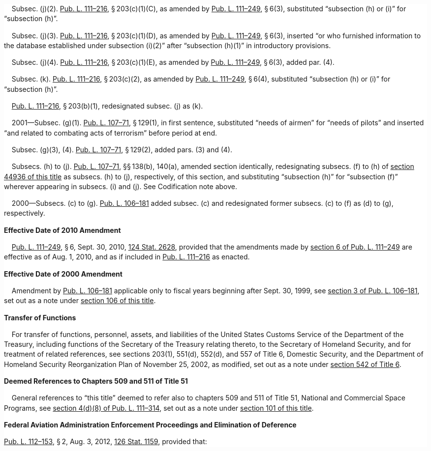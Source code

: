     Subsec. (j)(2). [Pub. L. 111–216][/us/pl/111/216], § 203(c)(1)(C), as amended by [Pub. L. 111–249][/us/pl/111/249], § 6(3), substituted “subsection (h) or (i)” for “subsection (h)”.

    Subsec. (j)(3). [Pub. L. 111–216][/us/pl/111/216], § 203(c)(1)(D), as amended by [Pub. L. 111–249][/us/pl/111/249], § 6(3), inserted “or who furnished information to the database established under subsection (i)(2)” after “subsection (h)(1)” in introductory provisions.

    Subsec. (j)(4). [Pub. L. 111–216][/us/pl/111/216], § 203(c)(1)(E), as amended by [Pub. L. 111–249][/us/pl/111/249], § 6(3), added par. (4).

    Subsec. (k). [Pub. L. 111–216][/us/pl/111/216], § 203(c)(2), as amended by [Pub. L. 111–249][/us/pl/111/249], § 6(4), substituted “subsection (h) or (i)” for “subsection (h)”.

    [Pub. L. 111–216][/us/pl/111/216], § 203(b)(1), redesignated subsec. (j) as (k).

    2001—Subsec. (g)(1). [Pub. L. 107–71][/us/pl/107/71], § 129(1), in first sentence, substituted “needs of airmen” for “needs of pilots” and inserted “and related to combating acts of terrorism” before period at end.

    Subsec. (g)(3), (4). [Pub. L. 107–71][/us/pl/107/71], § 129(2), added pars. (3) and (4).

    Subsecs. (h) to (j). [Pub. L. 107–71][/us/pl/107/71], §§ 138(b), 140(a), amended section identically, redesignating subsecs. (f) to (h) of [section 44936 of this title][/us/usc/t49/s44936] as subsecs. (h) to (j), respectively, of this section, and substituting “subsection (h)” for “subsection (f)” wherever appearing in subsecs. (i) and (j). See Codification note above.

    2000—Subsecs. (c) to (g). [Pub. L. 106–181][/us/pl/106/181] added subsec. (c) and redesignated former subsecs. (c) to (f) as (d) to (g), respectively.

 __Effective Date of 2010 Amendment__ 

    [Pub. L. 111–249][/us/pl/111/249], § 6, Sept. 30, 2010, [124 Stat. 2628][/us/stat/124/2628], provided that the amendments made by [section 6 of Pub. L. 111–249][/us/pl/111/249/s6] are effective as of Aug. 1, 2010, and as if included in [Pub. L. 111–216][/us/pl/111/216] as enacted.

 __Effective Date of 2000 Amendment__ 

    Amendment by [Pub. L. 106–181][/us/pl/106/181] applicable only to fiscal years beginning after Sept. 30, 1999, see [section 3 of Pub. L. 106–181][/us/pl/106/181/s3], set out as a note under [section 106 of this title][/us/usc/t49/s106].

 __Transfer of Functions__ 

    For transfer of functions, personnel, assets, and liabilities of the United States Customs Service of the Department of the Treasury, including functions of the Secretary of the Treasury relating thereto, to the Secretary of Homeland Security, and for treatment of related references, see sections 203(1), 551(d), 552(d), and 557 of Title 6, Domestic Security, and the Department of Homeland Security Reorganization Plan of November 25, 2002, as modified, set out as a note under [section 542 of Title 6][/us/usc/t6/s542].

 __Deemed References to Chapters 509 and 511 of Title 51__ 

    General references to “this title” deemed to refer also to chapters 509 and 511 of Title 51, National and Commercial Space Programs, see [section 4(d)(8) of Pub. L. 111–314][/us/pl/111/314/s4/d/8], set out as a note under [section 101 of this title][/us/usc/t49/s101].

 __Federal Aviation Administration Enforcement Proceedings and Elimination of Deference__ 

[Pub. L. 112–153][/us/pl/112/153], § 2, Aug. 3, 2012, [126 Stat. 1159][/us/stat/126/1159], provided that:


[/us/usc/t49/s44710]: https://publicdocs.github.io/go/links?ns=uslm&ref=%2Fus%2Fusc%2Ft49%2Fs44710
[/us/usc/t49/s44710/e/2]: https://publicdocs.github.io/go/links?ns=uslm&ref=%2Fus%2Fusc%2Ft49%2Fs44710%2Fe%2F2
[/us/usc/t21/s802]: https://publicdocs.github.io/go/links?ns=uslm&ref=%2Fus%2Fusc%2Ft21%2Fs802
[/us/usc/t49/s30305/b/8]: https://publicdocs.github.io/go/links?ns=uslm&ref=%2Fus%2Fusc%2Ft49%2Fs30305%2Fb%2F8
[/us/usc/t49/s30305/b/8]: https://publicdocs.github.io/go/links?ns=uslm&ref=%2Fus%2Fusc%2Ft49%2Fs30305%2Fb%2F8
[/us/usc/t5/s552/b/3/B]: https://publicdocs.github.io/go/links?ns=uslm&ref=%2Fus%2Fusc%2Ft5%2Fs552%2Fb%2F3%2FB
[/us/pl/103/272]: https://publicdocs.github.io/go/links?ns=uslm&ref=%2Fus%2Fpl%2F103%2F272
[/us/stat/108/1186]: https://publicdocs.github.io/go/links?ns=uslm&ref=%2Fus%2Fstat%2F108%2F1186
[/us/pl/106/181/tVII]: https://publicdocs.github.io/go/links?ns=uslm&ref=%2Fus%2Fpl%2F106%2F181%2FtVII
[/us/stat/114/162]: https://publicdocs.github.io/go/links?ns=uslm&ref=%2Fus%2Fstat%2F114%2F162
[/us/pl/107/71/tI]: https://publicdocs.github.io/go/links?ns=uslm&ref=%2Fus%2Fpl%2F107%2F71%2FtI
[/us/stat/115/633]: https://publicdocs.github.io/go/links?ns=uslm&ref=%2Fus%2Fstat%2F115%2F633
[/us/pl/111/216/tII]: https://publicdocs.github.io/go/links?ns=uslm&ref=%2Fus%2Fpl%2F111%2F216%2FtII
[/us/stat/124/2352]: https://publicdocs.github.io/go/links?ns=uslm&ref=%2Fus%2Fstat%2F124%2F2352
[/us/pl/111/249]: https://publicdocs.github.io/go/links?ns=uslm&ref=%2Fus%2Fpl%2F111%2F249
[/us/stat/124/2629]: https://publicdocs.github.io/go/links?ns=uslm&ref=%2Fus%2Fstat%2F124%2F2629
[/us/pl/112/95/tIII]: https://publicdocs.github.io/go/links?ns=uslm&ref=%2Fus%2Fpl%2F112%2F95%2FtIII
[/us/stat/126/56]: https://publicdocs.github.io/go/links?ns=uslm&ref=%2Fus%2Fstat%2F126%2F56
[/us/pl/112/153]: https://publicdocs.github.io/go/links?ns=uslm&ref=%2Fus%2Fpl%2F112%2F153
[/us/stat/126/1160]: https://publicdocs.github.io/go/links?ns=uslm&ref=%2Fus%2Fstat%2F126%2F1160
[/us/pl/85/726]: https://publicdocs.github.io/go/links?ns=uslm&ref=%2Fus%2Fpl%2F85%2F726
[/us/stat/72/776]: https://publicdocs.github.io/go/links?ns=uslm&ref=%2Fus%2Fstat%2F72%2F776
[/us/stat/87/1092]: https://publicdocs.github.io/go/links?ns=uslm&ref=%2Fus%2Fstat%2F87%2F1092
[/us/pl/106/181]: https://publicdocs.github.io/go/links?ns=uslm&ref=%2Fus%2Fpl%2F106%2F181
[/us/pl/104/264]: https://publicdocs.github.io/go/links?ns=uslm&ref=%2Fus%2Fpl%2F104%2F264
[/us/pl/111/216]: https://publicdocs.github.io/go/links?ns=uslm&ref=%2Fus%2Fpl%2F111%2F216
[/us/pl/107/71]: https://publicdocs.github.io/go/links?ns=uslm&ref=%2Fus%2Fpl%2F107%2F71
[/us/pl/104/264/tV]: https://publicdocs.github.io/go/links?ns=uslm&ref=%2Fus%2Fpl%2F104%2F264%2FtV
[/us/stat/110/3259]: https://publicdocs.github.io/go/links?ns=uslm&ref=%2Fus%2Fstat%2F110%2F3259
[/us/pl/105/102]: https://publicdocs.github.io/go/links?ns=uslm&ref=%2Fus%2Fpl%2F105%2F102
[/us/stat/111/2205]: https://publicdocs.github.io/go/links?ns=uslm&ref=%2Fus%2Fstat%2F111%2F2205
[/us/pl/105/142]: https://publicdocs.github.io/go/links?ns=uslm&ref=%2Fus%2Fpl%2F105%2F142
[/us/stat/111/2650]: https://publicdocs.github.io/go/links?ns=uslm&ref=%2Fus%2Fstat%2F111%2F2650
[/us/pl/106/181/tV]: https://publicdocs.github.io/go/links?ns=uslm&ref=%2Fus%2Fpl%2F106%2F181%2FtV
[/us/stat/114/140]: https://publicdocs.github.io/go/links?ns=uslm&ref=%2Fus%2Fstat%2F114%2F140
[/us/pl/112/153]: https://publicdocs.github.io/go/links?ns=uslm&ref=%2Fus%2Fpl%2F112%2F153
[/us/pl/112/95]: https://publicdocs.github.io/go/links?ns=uslm&ref=%2Fus%2Fpl%2F112%2F95
[/us/pl/112/95]: https://publicdocs.github.io/go/links?ns=uslm&ref=%2Fus%2Fpl%2F112%2F95
[/us/usc/t5/s552/b/3/B]: https://publicdocs.github.io/go/links?ns=uslm&ref=%2Fus%2Fusc%2Ft5%2Fs552%2Fb%2F3%2FB
[/us/usc/t5/s552]: https://publicdocs.github.io/go/links?ns=uslm&ref=%2Fus%2Fusc%2Ft5%2Fs552
[/us/pl/111/216]: https://publicdocs.github.io/go/links?ns=uslm&ref=%2Fus%2Fpl%2F111%2F216
[/us/pl/111/216]: https://publicdocs.github.io/go/links?ns=uslm&ref=%2Fus%2Fpl%2F111%2F216
[/us/pl/111/216]: https://publicdocs.github.io/go/links?ns=uslm&ref=%2Fus%2Fpl%2F111%2F216
[/us/pl/111/249]: https://publicdocs.github.io/go/links?ns=uslm&ref=%2Fus%2Fpl%2F111%2F249
[/us/pl/111/216]: https://publicdocs.github.io/go/links?ns=uslm&ref=%2Fus%2Fpl%2F111%2F216
[/us/pl/111/216]: https://publicdocs.github.io/go/links?ns=uslm&ref=%2Fus%2Fpl%2F111%2F216
[/us/pl/111/249]: https://publicdocs.github.io/go/links?ns=uslm&ref=%2Fus%2Fpl%2F111%2F249
[/us/pl/111/216]: https://publicdocs.github.io/go/links?ns=uslm&ref=%2Fus%2Fpl%2F111%2F216
[/us/pl/111/249]: https://publicdocs.github.io/go/links?ns=uslm&ref=%2Fus%2Fpl%2F111%2F249
[/us/pl/111/216]: https://publicdocs.github.io/go/links?ns=uslm&ref=%2Fus%2Fpl%2F111%2F216
[/us/pl/111/249]: https://publicdocs.github.io/go/links?ns=uslm&ref=%2Fus%2Fpl%2F111%2F249
[/us/pl/111/216]: https://publicdocs.github.io/go/links?ns=uslm&ref=%2Fus%2Fpl%2F111%2F216
[/us/pl/111/249]: https://publicdocs.github.io/go/links?ns=uslm&ref=%2Fus%2Fpl%2F111%2F249
[/us/pl/111/216]: https://publicdocs.github.io/go/links?ns=uslm&ref=%2Fus%2Fpl%2F111%2F216
[/us/pl/111/249]: https://publicdocs.github.io/go/links?ns=uslm&ref=%2Fus%2Fpl%2F111%2F249
[/us/pl/111/216]: https://publicdocs.github.io/go/links?ns=uslm&ref=%2Fus%2Fpl%2F111%2F216
[/us/pl/111/249]: https://publicdocs.github.io/go/links?ns=uslm&ref=%2Fus%2Fpl%2F111%2F249
[/us/pl/111/216]: https://publicdocs.github.io/go/links?ns=uslm&ref=%2Fus%2Fpl%2F111%2F216
[/us/pl/107/71]: https://publicdocs.github.io/go/links?ns=uslm&ref=%2Fus%2Fpl%2F107%2F71
[/us/pl/107/71]: https://publicdocs.github.io/go/links?ns=uslm&ref=%2Fus%2Fpl%2F107%2F71
[/us/pl/107/71]: https://publicdocs.github.io/go/links?ns=uslm&ref=%2Fus%2Fpl%2F107%2F71
[/us/usc/t49/s44936]: https://publicdocs.github.io/go/links?ns=uslm&ref=%2Fus%2Fusc%2Ft49%2Fs44936
[/us/pl/106/181]: https://publicdocs.github.io/go/links?ns=uslm&ref=%2Fus%2Fpl%2F106%2F181
[/us/pl/111/249]: https://publicdocs.github.io/go/links?ns=uslm&ref=%2Fus%2Fpl%2F111%2F249
[/us/stat/124/2628]: https://publicdocs.github.io/go/links?ns=uslm&ref=%2Fus%2Fstat%2F124%2F2628
[/us/pl/111/249/s6]: https://publicdocs.github.io/go/links?ns=uslm&ref=%2Fus%2Fpl%2F111%2F249%2Fs6
[/us/pl/111/216]: https://publicdocs.github.io/go/links?ns=uslm&ref=%2Fus%2Fpl%2F111%2F216
[/us/pl/106/181]: https://publicdocs.github.io/go/links?ns=uslm&ref=%2Fus%2Fpl%2F106%2F181
[/us/pl/106/181/s3]: https://publicdocs.github.io/go/links?ns=uslm&ref=%2Fus%2Fpl%2F106%2F181%2Fs3
[/us/usc/t49/s106]: https://publicdocs.github.io/go/links?ns=uslm&ref=%2Fus%2Fusc%2Ft49%2Fs106
[/us/usc/t6/s542]: https://publicdocs.github.io/go/links?ns=uslm&ref=%2Fus%2Fusc%2Ft6%2Fs542
[/us/pl/111/314/s4/d/8]: https://publicdocs.github.io/go/links?ns=uslm&ref=%2Fus%2Fpl%2F111%2F314%2Fs4%2Fd%2F8
[/us/usc/t49/s101]: https://publicdocs.github.io/go/links?ns=uslm&ref=%2Fus%2Fusc%2Ft49%2Fs101
[/us/pl/112/153]: https://publicdocs.github.io/go/links?ns=uslm&ref=%2Fus%2Fpl%2F112%2F153
[/us/stat/126/1159]: https://publicdocs.github.io/go/links?ns=uslm&ref=%2Fus%2Fstat%2F126%2F1159
[/us/usc/t49/s44709]: https://publicdocs.github.io/go/links?ns=uslm&ref=%2Fus%2Fusc%2Ft49%2Fs44709
[/us/usc/t49/s44710]: https://publicdocs.github.io/go/links?ns=uslm&ref=%2Fus%2Fusc%2Ft49%2Fs44710
[/us/usc/t49/s44703/d]: https://publicdocs.github.io/go/links?ns=uslm&ref=%2Fus%2Fusc%2Ft49%2Fs44703%2Fd
[/us/usc/t49/s44709/e/2]: https://publicdocs.github.io/go/links?ns=uslm&ref=%2Fus%2Fusc%2Ft49%2Fs44709%2Fe%2F2
[/us/pl/112/153]: https://publicdocs.github.io/go/links?ns=uslm&ref=%2Fus%2Fpl%2F112%2F153
[/us/stat/126/1162]: https://publicdocs.github.io/go/links?ns=uslm&ref=%2Fus%2Fstat%2F126%2F1162
[/us/pl/112/95/tIII]: https://publicdocs.github.io/go/links?ns=uslm&ref=%2Fus%2Fpl%2F112%2F95%2FtIII
[/us/stat/126/71]: https://publicdocs.github.io/go/links?ns=uslm&ref=%2Fus%2Fstat%2F126%2F71
[/us/pl/108/458/tIV]: https://publicdocs.github.io/go/links?ns=uslm&ref=%2Fus%2Fpl%2F108%2F458%2FtIV
[/us/stat/118/3723]: https://publicdocs.github.io/go/links?ns=uslm&ref=%2Fus%2Fstat%2F118%2F3723
[/us/pl/106/424]: https://publicdocs.github.io/go/links?ns=uslm&ref=%2Fus%2Fpl%2F106%2F424
[/us/stat/114/1888]: https://publicdocs.github.io/go/links?ns=uslm&ref=%2Fus%2Fstat%2F114%2F1888
[/us/usc/t49/s44703]: https://publicdocs.github.io/go/links?ns=uslm&ref=%2Fus%2Fusc%2Ft49%2Fs44703
[/us/usc/t49/s40102]: https://publicdocs.github.io/go/links?ns=uslm&ref=%2Fus%2Fusc%2Ft49%2Fs40102